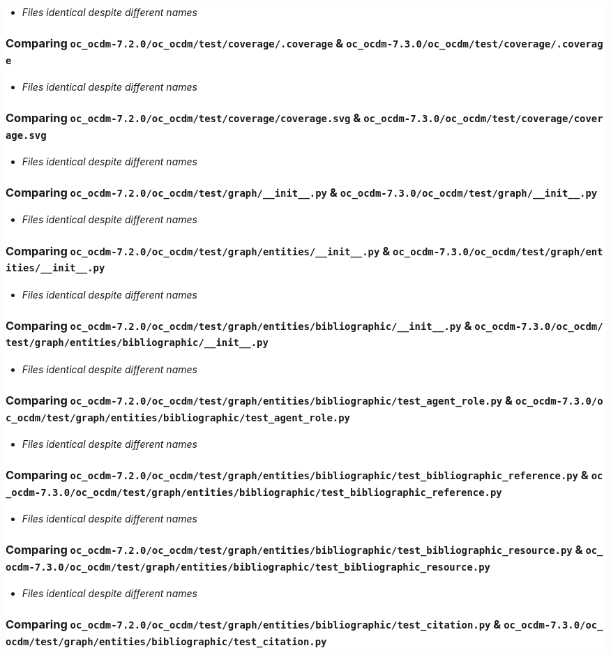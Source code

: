  * *Files identical despite different names*

### Comparing `oc_ocdm-7.2.0/oc_ocdm/test/coverage/.coverage` & `oc_ocdm-7.3.0/oc_ocdm/test/coverage/.coverage`

 * *Files identical despite different names*

### Comparing `oc_ocdm-7.2.0/oc_ocdm/test/coverage/coverage.svg` & `oc_ocdm-7.3.0/oc_ocdm/test/coverage/coverage.svg`

 * *Files identical despite different names*

### Comparing `oc_ocdm-7.2.0/oc_ocdm/test/graph/__init__.py` & `oc_ocdm-7.3.0/oc_ocdm/test/graph/__init__.py`

 * *Files identical despite different names*

### Comparing `oc_ocdm-7.2.0/oc_ocdm/test/graph/entities/__init__.py` & `oc_ocdm-7.3.0/oc_ocdm/test/graph/entities/__init__.py`

 * *Files identical despite different names*

### Comparing `oc_ocdm-7.2.0/oc_ocdm/test/graph/entities/bibliographic/__init__.py` & `oc_ocdm-7.3.0/oc_ocdm/test/graph/entities/bibliographic/__init__.py`

 * *Files identical despite different names*

### Comparing `oc_ocdm-7.2.0/oc_ocdm/test/graph/entities/bibliographic/test_agent_role.py` & `oc_ocdm-7.3.0/oc_ocdm/test/graph/entities/bibliographic/test_agent_role.py`

 * *Files identical despite different names*

### Comparing `oc_ocdm-7.2.0/oc_ocdm/test/graph/entities/bibliographic/test_bibliographic_reference.py` & `oc_ocdm-7.3.0/oc_ocdm/test/graph/entities/bibliographic/test_bibliographic_reference.py`

 * *Files identical despite different names*

### Comparing `oc_ocdm-7.2.0/oc_ocdm/test/graph/entities/bibliographic/test_bibliographic_resource.py` & `oc_ocdm-7.3.0/oc_ocdm/test/graph/entities/bibliographic/test_bibliographic_resource.py`

 * *Files identical despite different names*

### Comparing `oc_ocdm-7.2.0/oc_ocdm/test/graph/entities/bibliographic/test_citation.py` & `oc_ocdm-7.3.0/oc_ocdm/test/graph/entities/bibliographic/test_citation.py`
